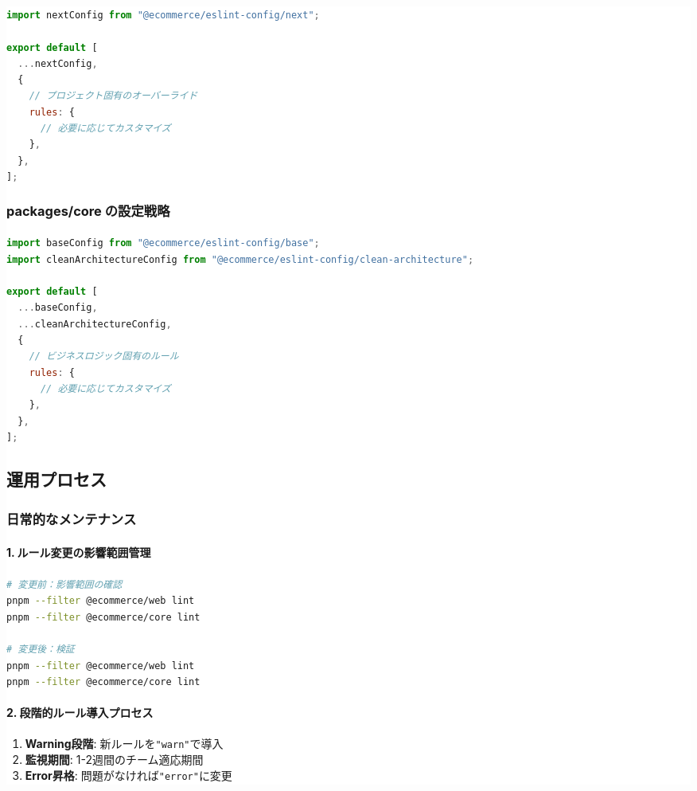 ```javascript
import nextConfig from "@ecommerce/eslint-config/next";

export default [
  ...nextConfig,
  {
    // プロジェクト固有のオーバーライド
    rules: {
      // 必要に応じてカスタマイズ
    },
  },
];
```

### packages/core の設定戦略

```javascript
import baseConfig from "@ecommerce/eslint-config/base";
import cleanArchitectureConfig from "@ecommerce/eslint-config/clean-architecture";

export default [
  ...baseConfig,
  ...cleanArchitectureConfig,
  {
    // ビジネスロジック固有のルール
    rules: {
      // 必要に応じてカスタマイズ
    },
  },
];
```

## 運用プロセス

### 日常的なメンテナンス

#### 1. ルール変更の影響範囲管理

```bash
# 変更前：影響範囲の確認
pnpm --filter @ecommerce/web lint
pnpm --filter @ecommerce/core lint

# 変更後：検証
pnpm --filter @ecommerce/web lint
pnpm --filter @ecommerce/core lint
```

#### 2. 段階的ルール導入プロセス

1. **Warning段階**: 新ルールを`"warn"`で導入
2. **監視期間**: 1-2週間のチーム適応期間
3. **Error昇格**: 問題がなければ`"error"`に変更
